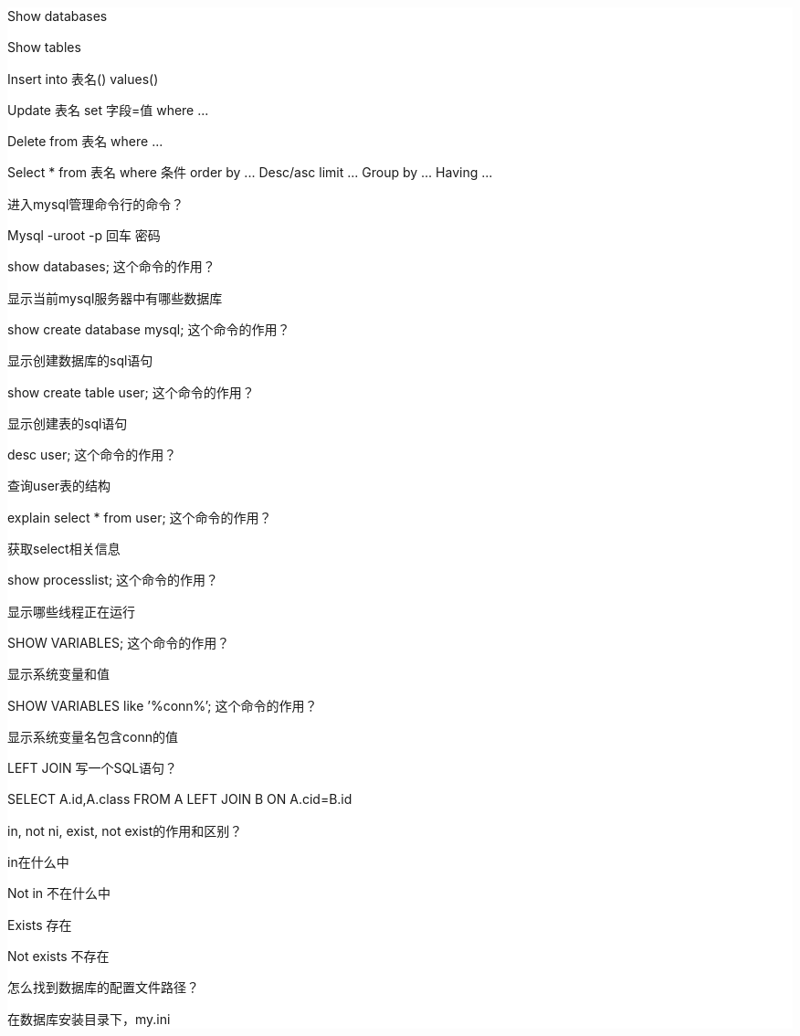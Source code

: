 Show databases

Show tables

Insert into 表名() values()

Update 表名 set 字段=值 where ...

Delete from 表名 where ...

Select * from 表名 where 条件 order by ... Desc/asc limit ... Group by ... Having ...

进入mysql管理命令行的命令？

Mysql -uroot -p 回车 密码

show databases; 这个命令的作用？

显示当前mysql服务器中有哪些数据库

show create database mysql; 这个命令的作用？

显示创建数据库的sql语句

show create table user; 这个命令的作用？

显示创建表的sql语句

desc user; 这个命令的作用？

查询user表的结构

explain select * from user; 这个命令的作用？

获取select相关信息

show processlist; 这个命令的作用？

显示哪些线程正在运行

SHOW VARIABLES; 这个命令的作用？

显示系统变量和值

SHOW VARIABLES like ’%conn%’; 这个命令的作用？

显示系统变量名包含conn的值

LEFT JOIN 写一个SQL语句？

SELECT A.id,A.class FROM A LEFT JOIN B ON A.cid=B.id

in, not ni, exist, not exist的作用和区别？

in在什么中

Not in 不在什么中

Exists 存在

Not exists 不存在

怎么找到数据库的配置文件路径？

在数据库安装目录下，my.ini
